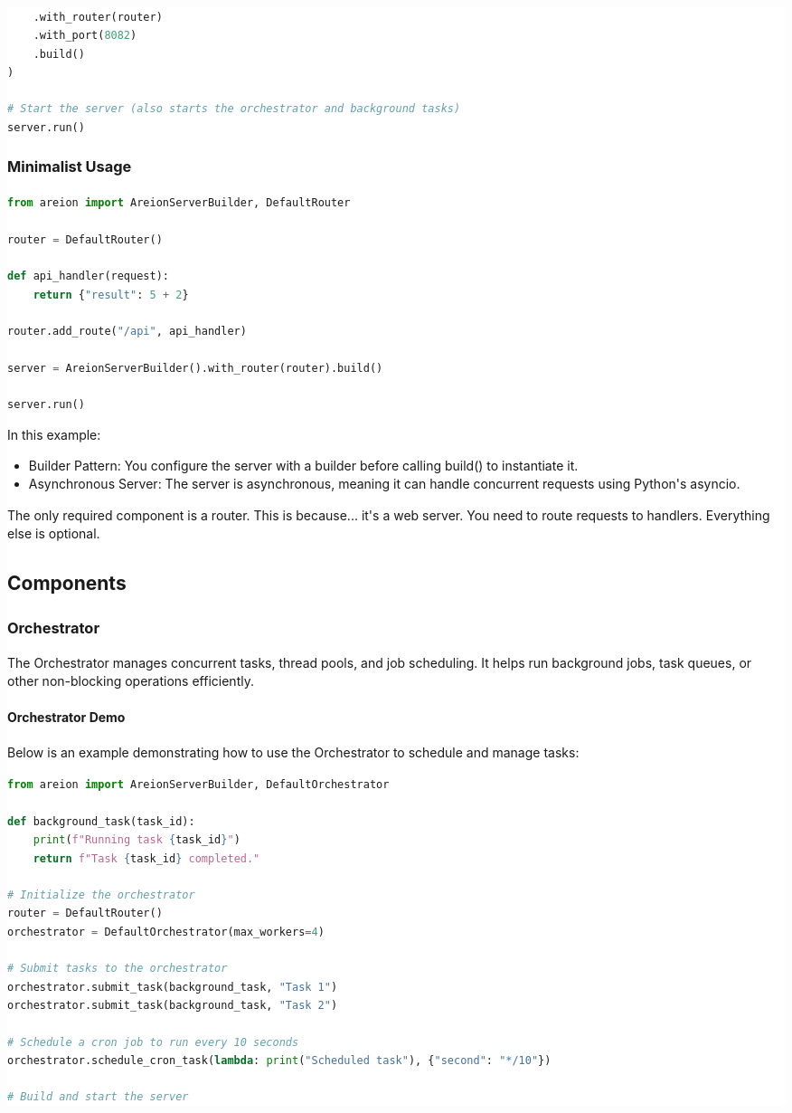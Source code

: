 ```python
    .with_router(router)
    .with_port(8082)
    .build()
)

# Start the server (also starts the orchestrator and background tasks)
server.run()
```

### Minimalist Usage

```python
from areion import AreionServerBuilder, DefaultRouter

router = DefaultRouter()

def api_handler(request):
    return {"result": 5 + 2}

router.add_route("/api", api_handler)

server = AreionServerBuilder().with_router(router).build()

server.run()
```

In this example:

- Builder Pattern: You configure the server with a builder before calling build() to instantiate it.
- Asynchronous Server: The server is asynchronous, meaning it can handle concurrent requests using Python's asyncio.

The only required component is a router. This is because... it's a web server. You need to route requests to handlers. Everything else is optional.

## Components

### Orchestrator

The Orchestrator manages concurrent tasks, thread pools, and job scheduling. It helps run background jobs, task queues, or other non-blocking operations efficiently.

#### Orchestrator Demo

Below is an example demonstrating how to use the Orchestrator to schedule and manage tasks:

```python
from areion import AreionServerBuilder, DefaultOrchestrator

def background_task(task_id):
    print(f"Running task {task_id}")
    return f"Task {task_id} completed."

# Initialize the orchestrator
router = DefaultRouter()
orchestrator = DefaultOrchestrator(max_workers=4)

# Submit tasks to the orchestrator
orchestrator.submit_task(background_task, "Task 1")
orchestrator.submit_task(background_task, "Task 2")

# Schedule a cron job to run every 10 seconds
orchestrator.schedule_cron_task(lambda: print("Scheduled task"), {"second": "*/10"})

# Build and start the server
```